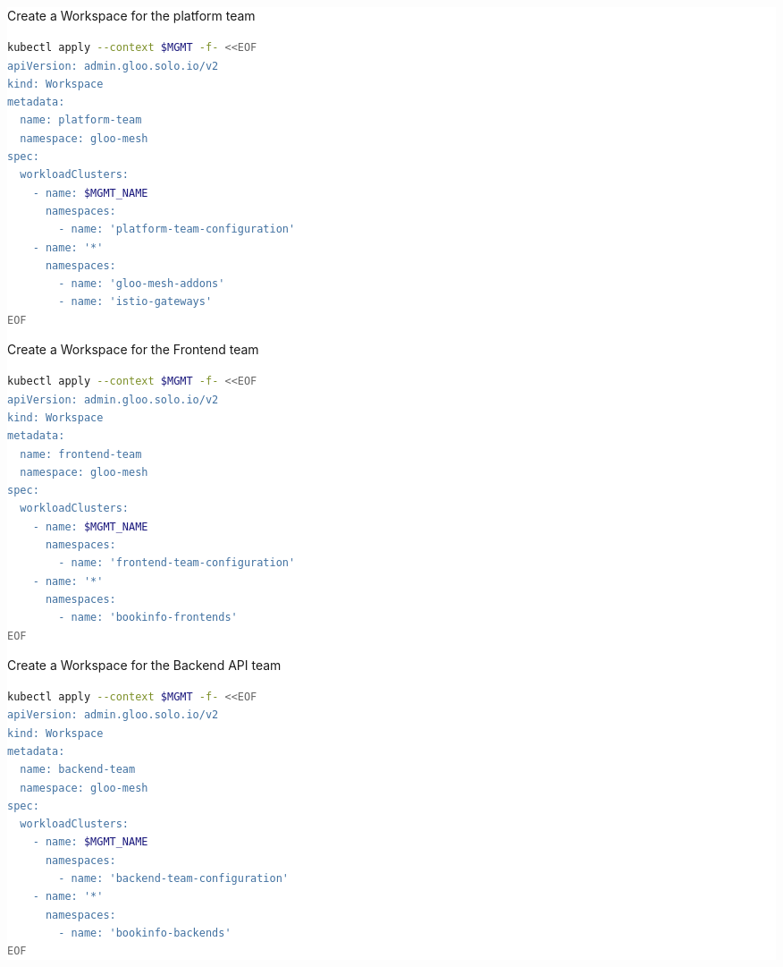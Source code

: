 Create a Workspace for the platform team

```bash
kubectl apply --context $MGMT -f- <<EOF
apiVersion: admin.gloo.solo.io/v2
kind: Workspace
metadata:
  name: platform-team
  namespace: gloo-mesh
spec:
  workloadClusters:
    - name: $MGMT_NAME
      namespaces:
        - name: 'platform-team-configuration'
    - name: '*'
      namespaces:
        - name: 'gloo-mesh-addons'
        - name: 'istio-gateways'     
EOF
```

Create a Workspace for the Frontend team

```bash
kubectl apply --context $MGMT -f- <<EOF
apiVersion: admin.gloo.solo.io/v2
kind: Workspace
metadata:
  name: frontend-team
  namespace: gloo-mesh
spec:
  workloadClusters:
    - name: $MGMT_NAME
      namespaces:
        - name: 'frontend-team-configuration'
    - name: '*'
      namespaces:
        - name: 'bookinfo-frontends'
EOF
```

Create a Workspace for the Backend API team

```bash
kubectl apply --context $MGMT -f- <<EOF
apiVersion: admin.gloo.solo.io/v2
kind: Workspace
metadata:
  name: backend-team
  namespace: gloo-mesh
spec:
  workloadClusters:
    - name: $MGMT_NAME
      namespaces:
        - name: 'backend-team-configuration'
    - name: '*'
      namespaces:
        - name: 'bookinfo-backends'
EOF
```
